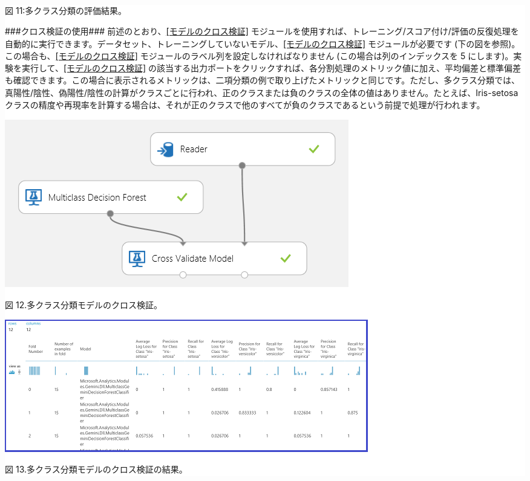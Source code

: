 図 11:多クラス分類の評価結果。

###クロス検証の使用###
前述のとおり、[[モデルのクロス検証]][cross-validate-model] モジュールを使用すれば、トレーニング/スコア付け/評価の反復処理を自動的に実行できます。データセット、トレーニングしていないモデル、[[モデルのクロス検証]][cross-validate-model] モジュールが必要です (下の図を参照)。この場合も、[[モデルのクロス検証]][cross-validate-model] モジュールのラベル列を設定しなければなりません (この場合は列のインデックスを 5 にします)。実験を実行して、[[モデルのクロス検証]][cross-validate-model] の該当する出力ポートをクリックすれば、各分割処理のメトリック値に加え、平均偏差と標準偏差も確認できます。この場合に表示されるメトリックは、二項分類の例で取り上げたメトリックと同じです。ただし、多クラス分類では、真陽性/陰性、偽陽性/陰性の計算がクラスごとに行われ、正のクラスまたは負のクラスの全体の値はありません。たとえば、Iris-setosa クラスの精度や再現率を計算する場合は、それが正のクラスで他のすべてが負のクラスであるという前提で処理が行われます。
 
![多クラス分類モデルのクロス検証](media/machine-learning-evaluate-model-performance/12.png)

図 12.多クラス分類モデルのクロス検証。


![多クラス分類モデルのクロス検証の結果](media/machine-learning-evaluate-model-performance/13.png)

図 13.多クラス分類モデルのクロス検証の結果。



[cross-validate-model]: https://msdn.microsoft.com/library/azure/75fb875d-6b86-4d46-8bcc-74261ade5826/
[evaluate-model]: https://msdn.microsoft.com/library/azure/927d65ac-3b50-4694-9903-20f6c1672089/
[linear-regression]: https://msdn.microsoft.com/library/azure/31960a6f-789b-4cf7-88d6-2e1152c0bd1a/
[multiclass-decision-forest]: https://msdn.microsoft.com/library/azure/5e70108d-2e44-45d9-86e8-94f37c68fe86/
[import-data]: https://msdn.microsoft.com/library/azure/4e1b0fe6-aded-4b3f-a36f-39b8862b9004/
[score-model]: https://msdn.microsoft.com/library/azure/401b4f92-e724-4d5a-be81-d5b0ff9bdb33/
[split]: https://msdn.microsoft.com/library/azure/70530644-c97a-4ab6-85f7-88bf30a8be5f/
[train-model]: https://msdn.microsoft.com/library/azure/5cc7053e-aa30-450d-96c0-dae4be720977/
[two-class-logistic-regression]: https://msdn.microsoft.com/library/azure/b0fd7660-eeed-43c5-9487-20d9cc79ed5d/
 

